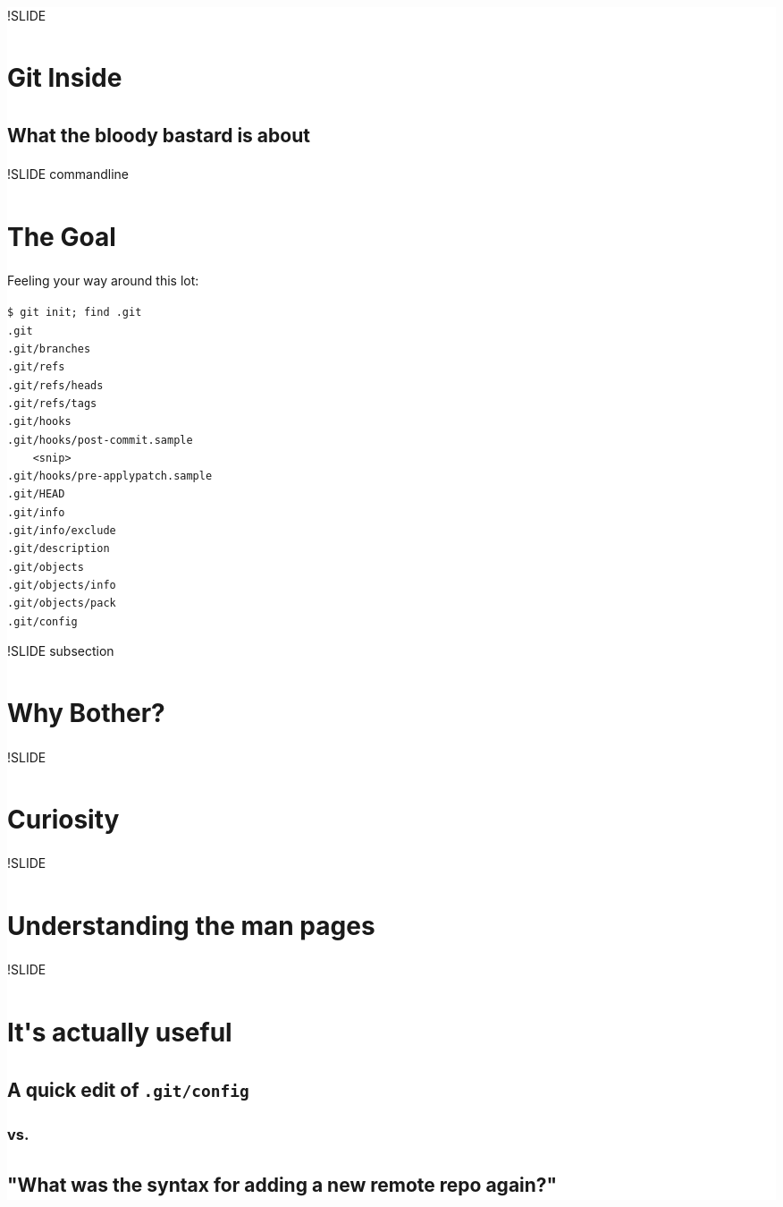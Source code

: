 !SLIDE
# Git Inside #
## What the bloody bastard is about ##

!SLIDE commandline
# The Goal #

Feeling your way around this lot:

    $ git init; find .git
    .git
    .git/branches
    .git/refs
    .git/refs/heads
    .git/refs/tags
    .git/hooks
    .git/hooks/post-commit.sample
        <snip>
    .git/hooks/pre-applypatch.sample
    .git/HEAD
    .git/info
    .git/info/exclude
    .git/description
    .git/objects
    .git/objects/info
    .git/objects/pack
    .git/config


!SLIDE subsection
# Why Bother? #

!SLIDE
# Curiosity #

!SLIDE
# Understanding the man pages

!SLIDE
# It's actually useful #
## A quick edit of `.git/config` ##
### vs. ###
## "What was the syntax for adding a new remote repo again?" ##

